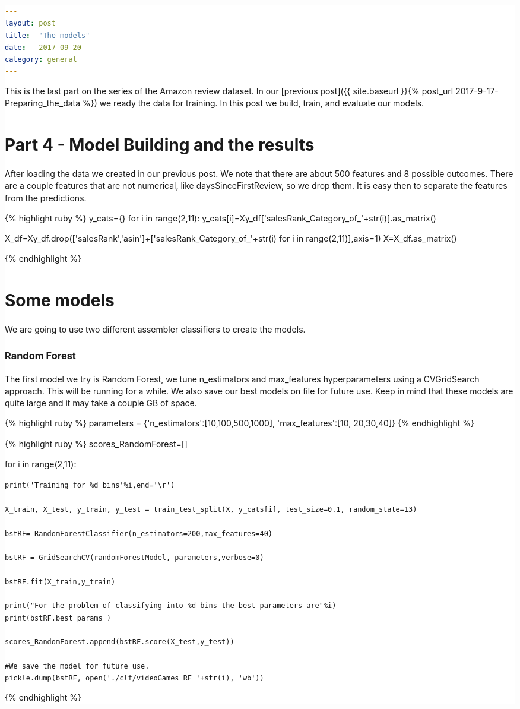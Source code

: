 ```yaml
---
layout: post
title:  "The models"
date:   2017-09-20
category: general
---
```


This is the last part on the series of the Amazon review dataset. In our [previous post]({{ site.baseurl }}{% post_url 2017-9-17-Preparing_the_data %}) we ready the data for training. In this post we build, train, and evaluate our models. 


# Part 4 - Model Building and the results

After loading the  data we created in our previous post. We note that there are about 500 features and 8 possible outcomes. There are a couple features that are not numerical, like daysSinceFirstReview, so we drop them. It is easy then to separate the features from the predictions.


{% highlight ruby %}
y_cats={}
for i in range(2,11):
    y_cats[i]=Xy_df['salesRank_Category_of_'+str(i)].as_matrix()
    
X_df=Xy_df.drop(['salesRank','asin']+['salesRank_Category_of_'+str(i) for i in range(2,11)],axis=1)
X=X_df.as_matrix()

{% endhighlight %}


# Some models 

We are going to use two different assembler classifiers to create the models.

### Random Forest

The first model we try is Random Forest, we tune n_estimators and max_features hyperparameters using a CVGridSearch approach. This will be running for a while. We also save our best models on file for future use. Keep in mind that these models are quite large and it may take a couple GB of space. 

{% highlight ruby %}
parameters = {'n_estimators':[10,100,500,1000], 'max_features':[10, 20,30,40]}
{% endhighlight %}


{% highlight ruby %}
scores_RandomForest=[]

for i in range(2,11):
    
    print('Training for %d bins'%i,end='\r')
    
    X_train, X_test, y_train, y_test = train_test_split(X, y_cats[i], test_size=0.1, random_state=13)
    
    bstRF= RandomForestClassifier(n_estimators=200,max_features=40)
    
    bstRF = GridSearchCV(randomForestModel, parameters,verbose=0)
    
    bstRF.fit(X_train,y_train)
    
    print("For the problem of classifying into %d bins the best parameters are"%i)
    print(bstRF.best_params_)
    
    scores_RandomForest.append(bstRF.score(X_test,y_test))
    
    #We save the model for future use.
    pickle.dump(bstRF, open('./clf/videoGames_RF_'+str(i), 'wb'))
{% endhighlight %}
